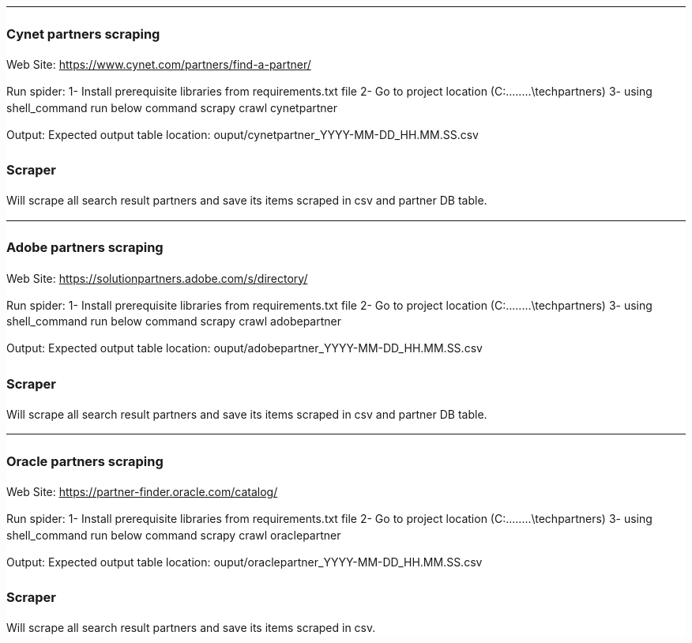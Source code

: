 -------------------------------------------------------------------------------------------------------------------------------------------------------------

### Cynet partners scraping

Web Site: https://www.cynet.com/partners/find-a-partner/

Run spider:
1- Install prerequisite libraries from requirements.txt file
2- Go to project location (C:\........\techpartners)
3- using shell_command run below command
	scrapy crawl cynetpartner

Output:
Expected output table
location: ouput/cynetpartner_YYYY-MM-DD_HH.MM.SS.csv

### Scraper
Will scrape all search result partners and save its items scraped in csv and partner DB table.

-------------------------------------------------------------------------------------------------------------------------------------------------------------

### Adobe partners scraping

Web Site: https://solutionpartners.adobe.com/s/directory/

Run spider:
1- Install prerequisite libraries from requirements.txt file
2- Go to project location (C:\........\techpartners)
3- using shell_command run below command
	scrapy crawl adobepartner

Output:
Expected output table
location: ouput/adobepartner_YYYY-MM-DD_HH.MM.SS.csv

### Scraper
Will scrape all search result partners and save its items scraped in csv and partner DB table.

-------------------------------------------------------------------------------------------------------------------------------------------------------------

### Oracle partners scraping

Web Site: https://partner-finder.oracle.com/catalog/

Run spider:
1- Install prerequisite libraries from requirements.txt file
2- Go to project location (C:\........\techpartners)
3- using shell_command run below command
	scrapy crawl oraclepartner

Output:
Expected output table
location: ouput/oraclepartner_YYYY-MM-DD_HH.MM.SS.csv

### Scraper
Will scrape all search result partners and save its items scraped in csv.
